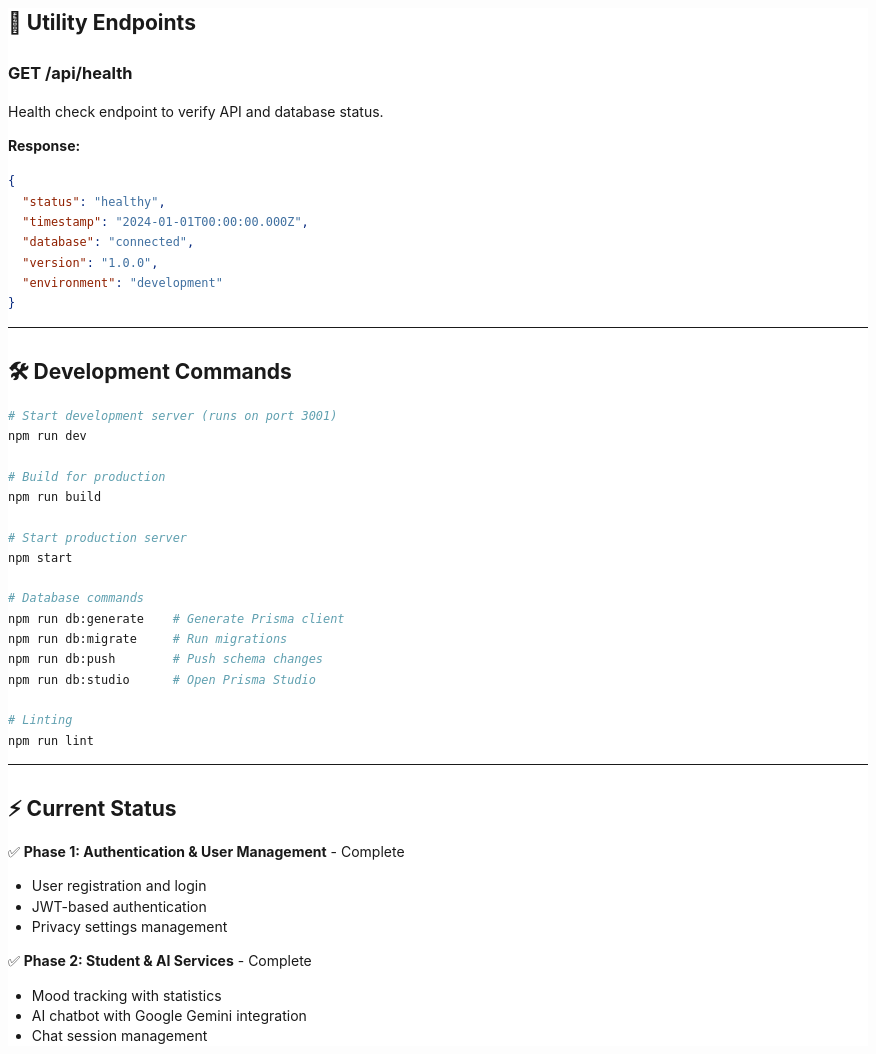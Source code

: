 
## 🔧 Utility Endpoints

### GET /api/health
Health check endpoint to verify API and database status.

**Response:**
```json
{
  "status": "healthy",
  "timestamp": "2024-01-01T00:00:00.000Z",
  "database": "connected",
  "version": "1.0.0",
  "environment": "development"
}
```

---

## 🛠️ Development Commands

```bash
# Start development server (runs on port 3001)
npm run dev

# Build for production
npm run build

# Start production server  
npm start

# Database commands
npm run db:generate    # Generate Prisma client
npm run db:migrate     # Run migrations
npm run db:push        # Push schema changes
npm run db:studio      # Open Prisma Studio

# Linting
npm run lint
```

---

## ⚡ Current Status

✅ **Phase 1: Authentication & User Management** - Complete
- User registration and login
- JWT-based authentication 
- Privacy settings management

✅ **Phase 2: Student & AI Services** - Complete
- Mood tracking with statistics
- AI chatbot with Google Gemini integration
- Chat session management
